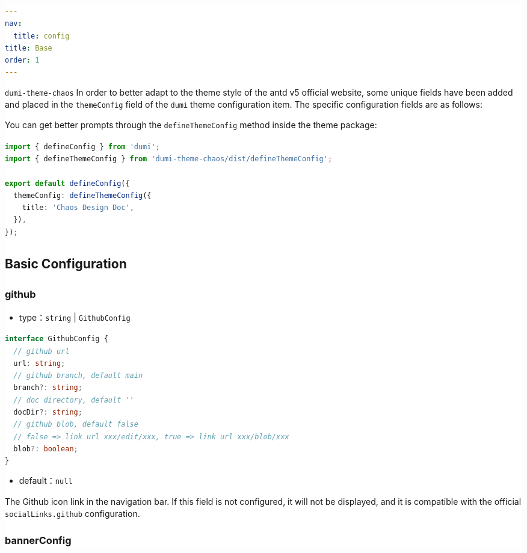 ```yaml
---
nav:
  title: config
title: Base
order: 1
---
```


`dumi-theme-chaos` In order to better adapt to the theme style of the antd v5 official website, some unique fields have been added and placed in the `themeConfig` field of the `dumi` theme configuration item. The specific configuration fields are as follows:

<Alert showIcon> You can get better prompts through the `defineThemeConfig` method inside the theme package:</Alert>

```ts
import { defineConfig } from 'dumi';
import { defineThemeConfig } from 'dumi-theme-chaos/dist/defineThemeConfig';

export default defineConfig({
  themeConfig: defineThemeConfig({
    title: 'Chaos Design Doc',
  }),
});
```

## Basic Configuration

### github

- type：`string` | `GithubConfig`

```ts
interface GithubConfig {
  // github url
  url: string;
  // github branch, default main
  branch?: string;
  // doc directory, default ''
  docDir?: string;
  // github blob, default false
  // false => link url xxx/edit/xxx, true => link url xxx/blob/xxx
  blob?: boolean;
}
```

- default：`null`

The Github icon link in the navigation bar. If this field is not configured, it will not be displayed, and it is compatible with the official `socialLinks.github` configuration.

### bannerConfig
